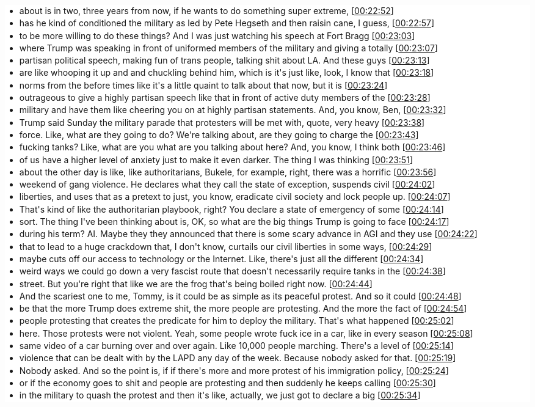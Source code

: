 *  about is in two, three years from now, if he wants to do something super extreme, [[00:22:52](https://www.youtube.com/watch?v=JDaQ4risTlg&t=1372.64s)]
*  has he kind of conditioned the military as led by Pete Hegseth and then raisin cane, I guess, [[00:22:57](https://www.youtube.com/watch?v=JDaQ4risTlg&t=1377.04s)]
*  to be more willing to do these things? And I was just watching his speech at Fort Bragg [[00:23:03](https://www.youtube.com/watch?v=JDaQ4risTlg&t=1383.36s)]
*  where Trump was speaking in front of uniformed members of the military and giving a totally [[00:23:07](https://www.youtube.com/watch?v=JDaQ4risTlg&t=1387.4399999999998s)]
*  partisan political speech, making fun of trans people, talking shit about LA. And these guys [[00:23:13](https://www.youtube.com/watch?v=JDaQ4risTlg&t=1393.9199999999998s)]
*  are like whooping it up and and chuckling behind him, which is it's just like, look, I know that [[00:23:18](https://www.youtube.com/watch?v=JDaQ4risTlg&t=1398.8799999999999s)]
*  norms from the before times like it's a little quaint to talk about that now, but it is [[00:23:24](https://www.youtube.com/watch?v=JDaQ4risTlg&t=1404.08s)]
*  outrageous to give a highly partisan speech like that in front of active duty members of the [[00:23:28](https://www.youtube.com/watch?v=JDaQ4risTlg&t=1408.0s)]
*  military and have them like cheering you on at highly partisan statements. And, you know, Ben, [[00:23:32](https://www.youtube.com/watch?v=JDaQ4risTlg&t=1412.72s)]
*  Trump said Sunday the military parade that protesters will be met with, quote, very heavy [[00:23:38](https://www.youtube.com/watch?v=JDaQ4risTlg&t=1418.32s)]
*  force. Like, what are they going to do? We're talking about, are they going to charge the [[00:23:43](https://www.youtube.com/watch?v=JDaQ4risTlg&t=1423.04s)]
*  fucking tanks? Like, what are you what are you talking about here? And, you know, I think both [[00:23:46](https://www.youtube.com/watch?v=JDaQ4risTlg&t=1426.96s)]
*  of us have a higher level of anxiety just to make it even darker. The thing I was thinking [[00:23:51](https://www.youtube.com/watch?v=JDaQ4risTlg&t=1431.76s)]
*  about the other day is like, like authoritarians, Bukele, for example, right, there was a horrific [[00:23:56](https://www.youtube.com/watch?v=JDaQ4risTlg&t=1436.32s)]
*  weekend of gang violence. He declares what they call the state of exception, suspends civil [[00:24:02](https://www.youtube.com/watch?v=JDaQ4risTlg&t=1442.96s)]
*  liberties, and uses that as a pretext to just, you know, eradicate civil society and lock people up. [[00:24:07](https://www.youtube.com/watch?v=JDaQ4risTlg&t=1447.52s)]
*  That's kind of like the authoritarian playbook, right? You declare a state of emergency of some [[00:24:14](https://www.youtube.com/watch?v=JDaQ4risTlg&t=1454.08s)]
*  sort. The thing I've been thinking about is, OK, so what are the big things Trump is going to face [[00:24:17](https://www.youtube.com/watch?v=JDaQ4risTlg&t=1457.44s)]
*  during his term? AI. Maybe they they announced that there is some scary advance in AGI and they use [[00:24:22](https://www.youtube.com/watch?v=JDaQ4risTlg&t=1462.24s)]
*  that to lead to a huge crackdown that, I don't know, curtails our civil liberties in some ways, [[00:24:29](https://www.youtube.com/watch?v=JDaQ4risTlg&t=1469.2s)]
*  maybe cuts off our access to technology or the Internet. Like, there's just all the different [[00:24:34](https://www.youtube.com/watch?v=JDaQ4risTlg&t=1474.0s)]
*  weird ways we could go down a very fascist route that doesn't necessarily require tanks in the [[00:24:38](https://www.youtube.com/watch?v=JDaQ4risTlg&t=1478.8s)]
*  street. But you're right that like we are the frog that's being boiled right now. [[00:24:44](https://www.youtube.com/watch?v=JDaQ4risTlg&t=1484.48s)]
*  And the scariest one to me, Tommy, is it could be as simple as its peaceful protest. And so it could [[00:24:48](https://www.youtube.com/watch?v=JDaQ4risTlg&t=1488.56s)]
*  be that the more Trump does extreme shit, the more people are protesting. And the more the fact of [[00:24:54](https://www.youtube.com/watch?v=JDaQ4risTlg&t=1494.48s)]
*  people protesting that creates the predicate for him to deploy the military. That's what happened [[00:25:02](https://www.youtube.com/watch?v=JDaQ4risTlg&t=1502.32s)]
*  here. Those protests were not violent. Yeah, some people wrote fuck ice in a car, like in every season [[00:25:08](https://www.youtube.com/watch?v=JDaQ4risTlg&t=1508.32s)]
*  same video of a car burning over and over again. Like 10,000 people marching. There's a level of [[00:25:14](https://www.youtube.com/watch?v=JDaQ4risTlg&t=1514.16s)]
*  violence that can be dealt with by the LAPD any day of the week. Because nobody asked for that. [[00:25:19](https://www.youtube.com/watch?v=JDaQ4risTlg&t=1519.92s)]
*  Nobody asked. And so the point is, if if there's more and more protest of his immigration policy, [[00:25:24](https://www.youtube.com/watch?v=JDaQ4risTlg&t=1524.48s)]
*  or if the economy goes to shit and people are protesting and then suddenly he keeps calling [[00:25:30](https://www.youtube.com/watch?v=JDaQ4risTlg&t=1530.0800000000002s)]
*  in the military to quash the protest and then it's like, actually, we just got to declare a big [[00:25:34](https://www.youtube.com/watch?v=JDaQ4risTlg&t=1534.16s)]